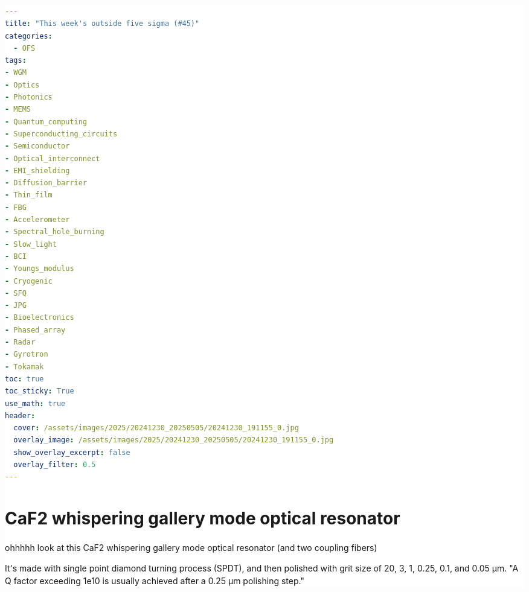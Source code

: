 ```yaml
---
title: "This week's outside five sigma (#45)"
categories:
  - OFS
tags:
- WGM
- Optics
- Photonics
- MEMS
- Quantum_computing
- Superconducting_circuits
- Semiconductor
- Optical_interconnect
- EMI_shielding
- Diffusion_barrier
- Thin_film
- FBG
- Accelerometer
- Spectral_hole_burning
- Slow_light
- BCI
- Youngs_modulus
- Cryogenic
- SFQ
- JPG
- Bioelectronics
- Phased_array
- Radar
- Gyrotron
- Tokamak
toc: true
toc_sticky: True
use_math: true
header:
  cover: /assets/images/2025/20241230_20250505/20241230_191155_0.jpg
  overlay_image: /assets/images/2025/20241230_20250505/20241230_191155_0.jpg
  show_overlay_excerpt: false
  overlay_filter: 0.5
---
```



# CaF2 whispering gallery mode optical resonator

ohhhhh look at this CaF2 whispering gallery mode optical resonator (and two coupling fibers)

It's made with single point diamond turning process (SPDT), and then polished with grit size of 20, 3, 1, 0.25, 0.1, and 0.05 µm.
"A Q factor exceeding 1e10 is usually achieved after a 0.25 µm polishing step."